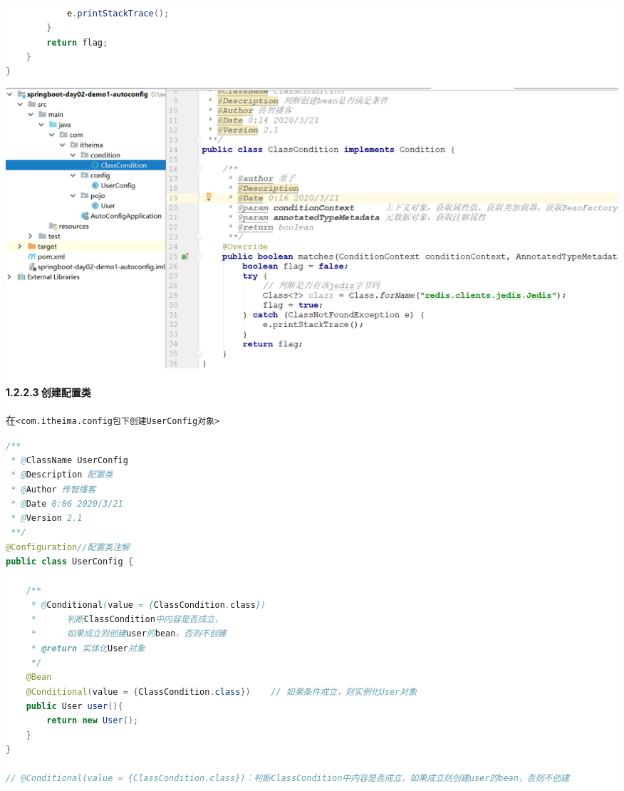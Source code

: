 ~~~java
            e.printStackTrace();
        }
        return flag;
    }
}

~~~

![1584721558709](./总img/畅购前置课二/1584721558709.png)



#### 1.2.2.3 创建配置类

在`<com.itheima.config包下创建UserConfig对象>`

~~~java
/**
 * @ClassName UserConfig
 * @Description 配置类
 * @Author 传智播客
 * @Date 0:06 2020/3/21
 * @Version 2.1
 **/
@Configuration//配置类注解
public class UserConfig {
    
	/**
     * @Conditional(value = {ClassCondition.class})
     *      判断ClassCondition中内容是否成立，
     *      如果成立则创建user的bean，否则不创建
     * @return 实体化User对象
     */
    @Bean
    @Conditional(value = {ClassCondition.class})	// 如果条件成立，则实例化User对象
    public User user(){
        return new User();
    }
}

// @Conditional(value = {ClassCondition.class})：判断ClassCondition中内容是否成立，如果成立则创建user的bean，否则不创建
~~~
